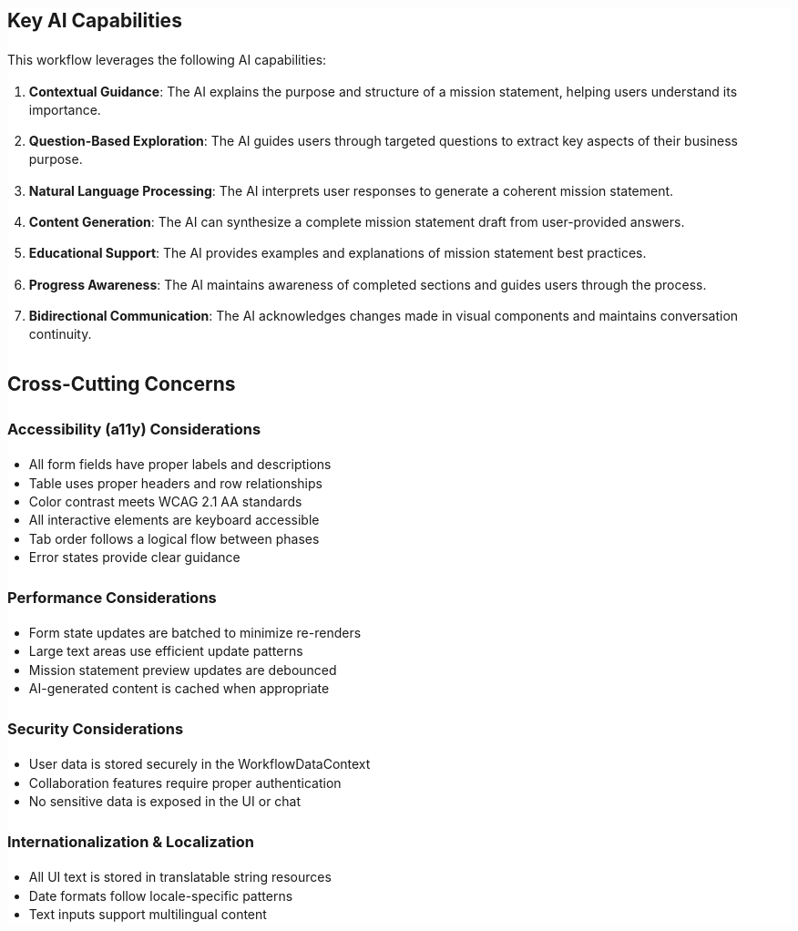 ## Key AI Capabilities

This workflow leverages the following AI capabilities:

1. **Contextual Guidance**: The AI explains the purpose and structure of a mission statement, helping users understand its importance.

2. **Question-Based Exploration**: The AI guides users through targeted questions to extract key aspects of their business purpose.

3. **Natural Language Processing**: The AI interprets user responses to generate a coherent mission statement.

4. **Content Generation**: The AI can synthesize a complete mission statement draft from user-provided answers.

5. **Educational Support**: The AI provides examples and explanations of mission statement best practices.

6. **Progress Awareness**: The AI maintains awareness of completed sections and guides users through the process.

7. **Bidirectional Communication**: The AI acknowledges changes made in visual components and maintains conversation continuity.

## Cross-Cutting Concerns

### Accessibility (a11y) Considerations

- All form fields have proper labels and descriptions
- Table uses proper headers and row relationships
- Color contrast meets WCAG 2.1 AA standards
- All interactive elements are keyboard accessible
- Tab order follows a logical flow between phases
- Error states provide clear guidance

### Performance Considerations

- Form state updates are batched to minimize re-renders
- Large text areas use efficient update patterns
- Mission statement preview updates are debounced
- AI-generated content is cached when appropriate

### Security Considerations

- User data is stored securely in the WorkflowDataContext
- Collaboration features require proper authentication
- No sensitive data is exposed in the UI or chat

### Internationalization & Localization

- All UI text is stored in translatable string resources
- Date formats follow locale-specific patterns
- Text inputs support multilingual content
